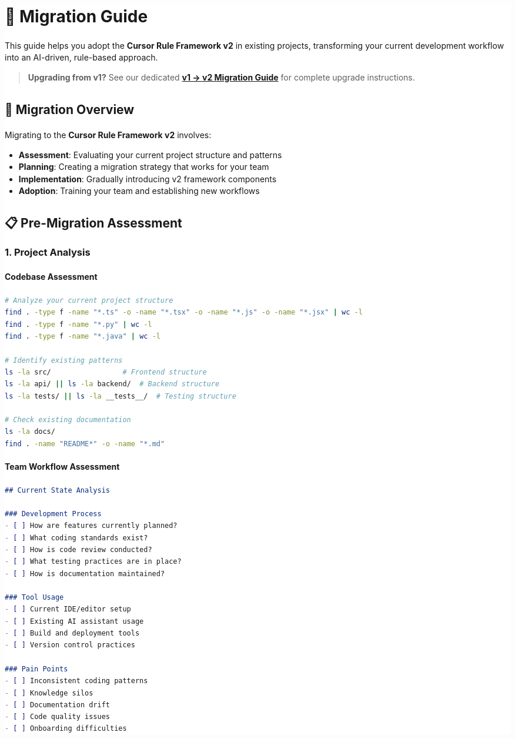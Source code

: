# 🔄 Migration Guide

This guide helps you adopt the **Cursor Rule Framework v2** in existing projects, transforming your current development workflow into an AI-driven, rule-based approach.

> **Upgrading from v1?** See our dedicated **[v1 → v2 Migration Guide](v1-to-v2-migration.md)** for complete upgrade instructions.

## 🎯 Migration Overview

Migrating to the **Cursor Rule Framework v2** involves:
- **Assessment**: Evaluating your current project structure and patterns
- **Planning**: Creating a migration strategy that works for your team
- **Implementation**: Gradually introducing v2 framework components
- **Adoption**: Training your team and establishing new workflows

## 📋 Pre-Migration Assessment

### **1. Project Analysis**

#### **Codebase Assessment**
```bash
# Analyze your current project structure
find . -type f -name "*.ts" -o -name "*.tsx" -o -name "*.js" -o -name "*.jsx" | wc -l
find . -type f -name "*.py" | wc -l
find . -type f -name "*.java" | wc -l

# Identify existing patterns
ls -la src/                 # Frontend structure
ls -la api/ || ls -la backend/  # Backend structure
ls -la tests/ || ls -la __tests__/  # Testing structure

# Check existing documentation
ls -la docs/
find . -name "README*" -o -name "*.md"
```

#### **Team Workflow Assessment**
```markdown
## Current State Analysis

### Development Process
- [ ] How are features currently planned?
- [ ] What coding standards exist?
- [ ] How is code review conducted?
- [ ] What testing practices are in place?
- [ ] How is documentation maintained?

### Tool Usage
- [ ] Current IDE/editor setup
- [ ] Existing AI assistant usage
- [ ] Build and deployment tools
- [ ] Version control practices

### Pain Points
- [ ] Inconsistent coding patterns
- [ ] Knowledge silos
- [ ] Documentation drift
- [ ] Code quality issues
- [ ] Onboarding difficulties
```
